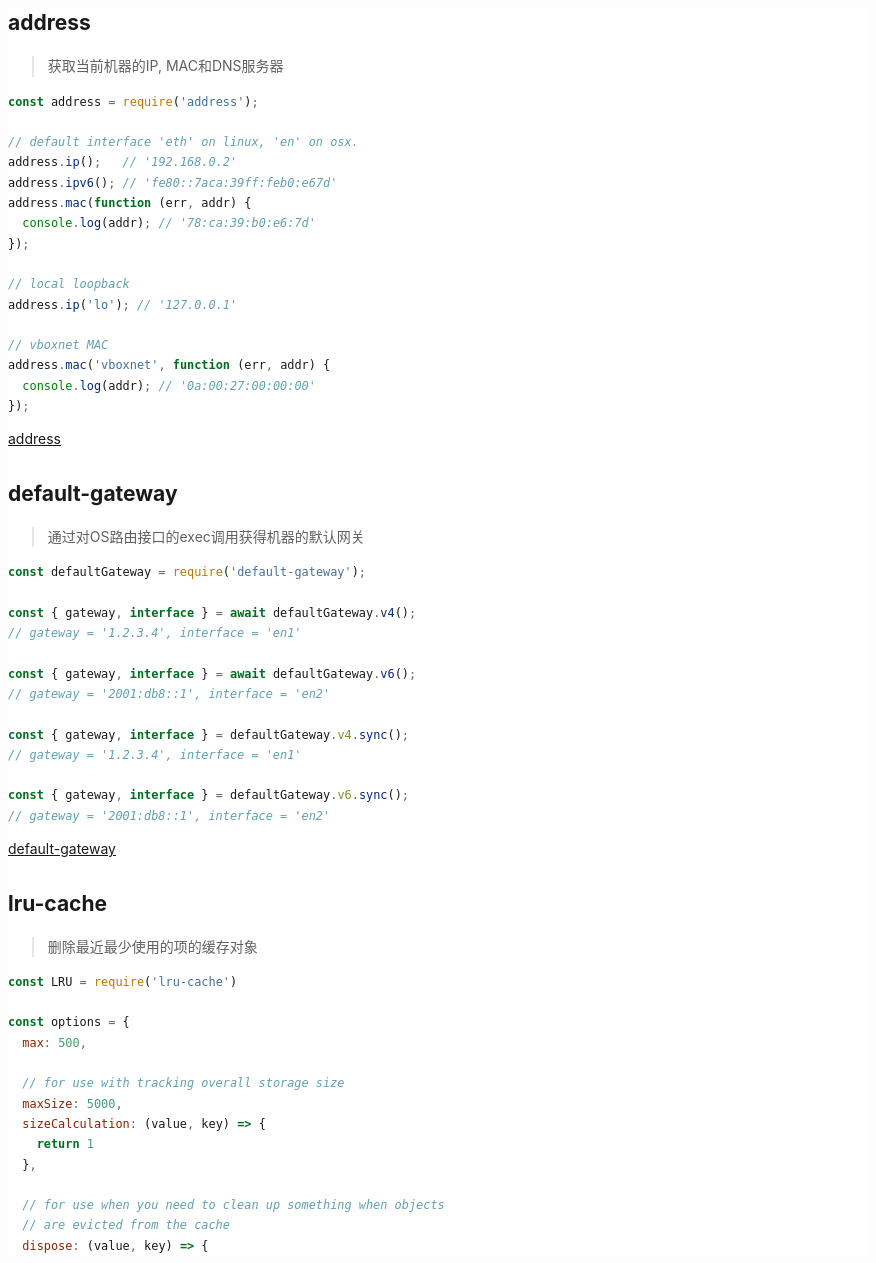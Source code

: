 ## address

> 获取当前机器的IP, MAC和DNS服务器

```js
const address = require('address');

// default interface 'eth' on linux, 'en' on osx.
address.ip();   // '192.168.0.2'
address.ipv6(); // 'fe80::7aca:39ff:feb0:e67d'
address.mac(function (err, addr) {
  console.log(addr); // '78:ca:39:b0:e6:7d'
});

// local loopback
address.ip('lo'); // '127.0.0.1'

// vboxnet MAC
address.mac('vboxnet', function (err, addr) {
  console.log(addr); // '0a:00:27:00:00:00'
});
```

[address](https://www.npmjs.com/package/address)

## default-gateway

> 通过对OS路由接口的exec调用获得机器的默认网关

```js
const defaultGateway = require('default-gateway');

const { gateway, interface } = await defaultGateway.v4();
// gateway = '1.2.3.4', interface = 'en1'

const { gateway, interface } = await defaultGateway.v6();
// gateway = '2001:db8::1', interface = 'en2'

const { gateway, interface } = defaultGateway.v4.sync();
// gateway = '1.2.3.4', interface = 'en1'

const { gateway, interface } = defaultGateway.v6.sync();
// gateway = '2001:db8::1', interface = 'en2'
```

[default-gateway](https://www.npmjs.com/package/default-gateway)

## lru-cache

> 删除最近最少使用的项的缓存对象

```js
const LRU = require('lru-cache')

const options = {
  max: 500,

  // for use with tracking overall storage size
  maxSize: 5000,
  sizeCalculation: (value, key) => {
    return 1
  },

  // for use when you need to clean up something when objects
  // are evicted from the cache
  dispose: (value, key) => {
```